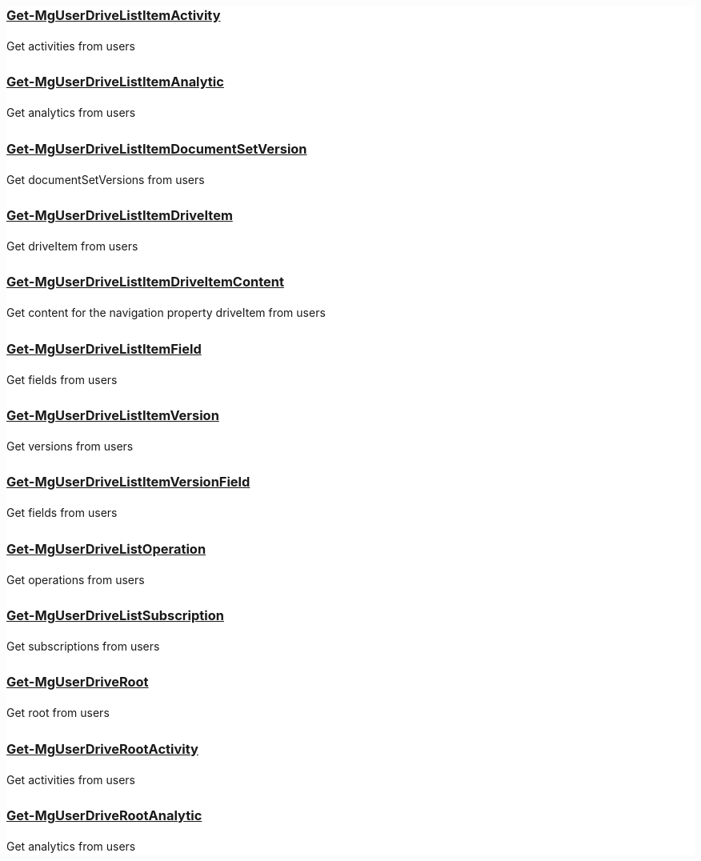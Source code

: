 ### [Get-MgUserDriveListItemActivity](Get-MgUserDriveListItemActivity.md)
Get activities from users

### [Get-MgUserDriveListItemAnalytic](Get-MgUserDriveListItemAnalytic.md)
Get analytics from users

### [Get-MgUserDriveListItemDocumentSetVersion](Get-MgUserDriveListItemDocumentSetVersion.md)
Get documentSetVersions from users

### [Get-MgUserDriveListItemDriveItem](Get-MgUserDriveListItemDriveItem.md)
Get driveItem from users

### [Get-MgUserDriveListItemDriveItemContent](Get-MgUserDriveListItemDriveItemContent.md)
Get content for the navigation property driveItem from users

### [Get-MgUserDriveListItemField](Get-MgUserDriveListItemField.md)
Get fields from users

### [Get-MgUserDriveListItemVersion](Get-MgUserDriveListItemVersion.md)
Get versions from users

### [Get-MgUserDriveListItemVersionField](Get-MgUserDriveListItemVersionField.md)
Get fields from users

### [Get-MgUserDriveListOperation](Get-MgUserDriveListOperation.md)
Get operations from users

### [Get-MgUserDriveListSubscription](Get-MgUserDriveListSubscription.md)
Get subscriptions from users

### [Get-MgUserDriveRoot](Get-MgUserDriveRoot.md)
Get root from users

### [Get-MgUserDriveRootActivity](Get-MgUserDriveRootActivity.md)
Get activities from users

### [Get-MgUserDriveRootAnalytic](Get-MgUserDriveRootAnalytic.md)
Get analytics from users
